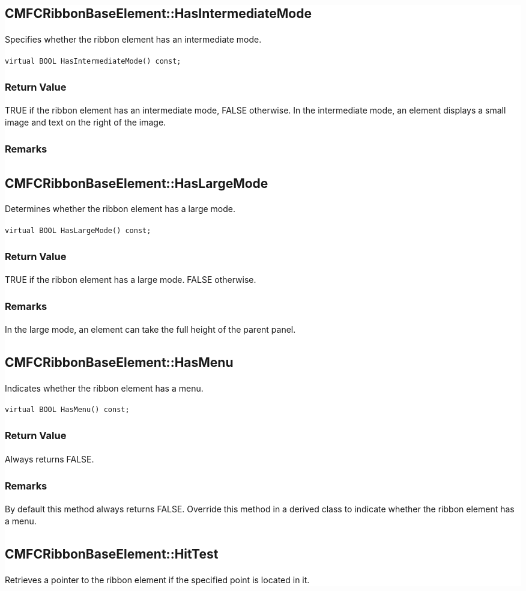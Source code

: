 ##  <a name="hasintermediatemode"></a>  CMFCRibbonBaseElement::HasIntermediateMode

Specifies whether the ribbon element has an intermediate mode.

```
virtual BOOL HasIntermediateMode() const;
```

### Return Value

TRUE if the ribbon element has an intermediate mode, FALSE otherwise. In the intermediate mode, an element displays a small image and text on the right of the image.

### Remarks

##  <a name="haslargemode"></a>  CMFCRibbonBaseElement::HasLargeMode

Determines whether the ribbon element has a large mode.

```
virtual BOOL HasLargeMode() const;
```

### Return Value

TRUE if the ribbon element has a large mode. FALSE otherwise.

### Remarks

In the large mode, an element can take the full height of the parent panel.

##  <a name="hasmenu"></a>  CMFCRibbonBaseElement::HasMenu

Indicates whether the ribbon element has a menu.

```
virtual BOOL HasMenu() const;
```

### Return Value

Always returns FALSE.

### Remarks

By default this method always returns FALSE. Override this method in a derived class to indicate whether the ribbon element has a menu.

##  <a name="hittest"></a>  CMFCRibbonBaseElement::HitTest

Retrieves a pointer to the ribbon element if the specified point is located in it.
